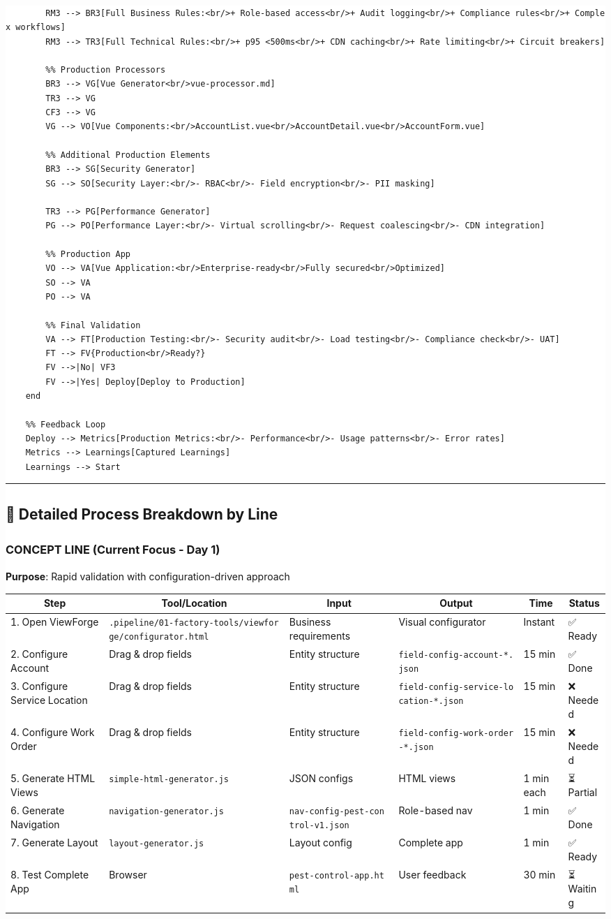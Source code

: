```mermaid
        RM3 --> BR3[Full Business Rules:<br/>+ Role-based access<br/>+ Audit logging<br/>+ Compliance rules<br/>+ Complex workflows]
        RM3 --> TR3[Full Technical Rules:<br/>+ p95 <500ms<br/>+ CDN caching<br/>+ Rate limiting<br/>+ Circuit breakers]
        
        %% Production Processors
        BR3 --> VG[Vue Generator<br/>vue-processor.md]
        TR3 --> VG
        CF3 --> VG
        VG --> VO[Vue Components:<br/>AccountList.vue<br/>AccountDetail.vue<br/>AccountForm.vue]
        
        %% Additional Production Elements
        BR3 --> SG[Security Generator]
        SG --> SO[Security Layer:<br/>- RBAC<br/>- Field encryption<br/>- PII masking]
        
        TR3 --> PG[Performance Generator]
        PG --> PO[Performance Layer:<br/>- Virtual scrolling<br/>- Request coalescing<br/>- CDN integration]
        
        %% Production App
        VO --> VA[Vue Application:<br/>Enterprise-ready<br/>Fully secured<br/>Optimized]
        SO --> VA
        PO --> VA
        
        %% Final Validation
        VA --> FT[Production Testing:<br/>- Security audit<br/>- Load testing<br/>- Compliance check<br/>- UAT]
        FT --> FV{Production<br/>Ready?}
        FV -->|No| VF3
        FV -->|Yes| Deploy[Deploy to Production]
    end
    
    %% Feedback Loop
    Deploy --> Metrics[Production Metrics:<br/>- Performance<br/>- Usage patterns<br/>- Error rates]
    Metrics --> Learnings[Captured Learnings]
    Learnings --> Start
```

---

## 🔄 Detailed Process Breakdown by Line

### CONCEPT LINE (Current Focus - Day 1)
**Purpose**: Rapid validation with configuration-driven approach

| Step | Tool/Location | Input | Output | Time | Status |
|------|--------------|-------|--------|------|--------|
| 1. Open ViewForge | `.pipeline/01-factory-tools/viewforge/configurator.html` | Business requirements | Visual configurator | Instant | ✅ Ready |
| 2. Configure Account | Drag & drop fields | Entity structure | `field-config-account-*.json` | 15 min | ✅ Done |
| 3. Configure Service Location | Drag & drop fields | Entity structure | `field-config-service-location-*.json` | 15 min | ❌ Needed |
| 4. Configure Work Order | Drag & drop fields | Entity structure | `field-config-work-order-*.json` | 15 min | ❌ Needed |
| 5. Generate HTML Views | `simple-html-generator.js` | JSON configs | HTML views | 1 min each | ⏳ Partial |
| 6. Generate Navigation | `navigation-generator.js` | `nav-config-pest-control-v1.json` | Role-based nav | 1 min | ✅ Done |
| 7. Generate Layout | `layout-generator.js` | Layout config | Complete app | 1 min | ✅ Ready |
| 8. Test Complete App | Browser | `pest-control-app.html` | User feedback | 30 min | ⏳ Waiting |